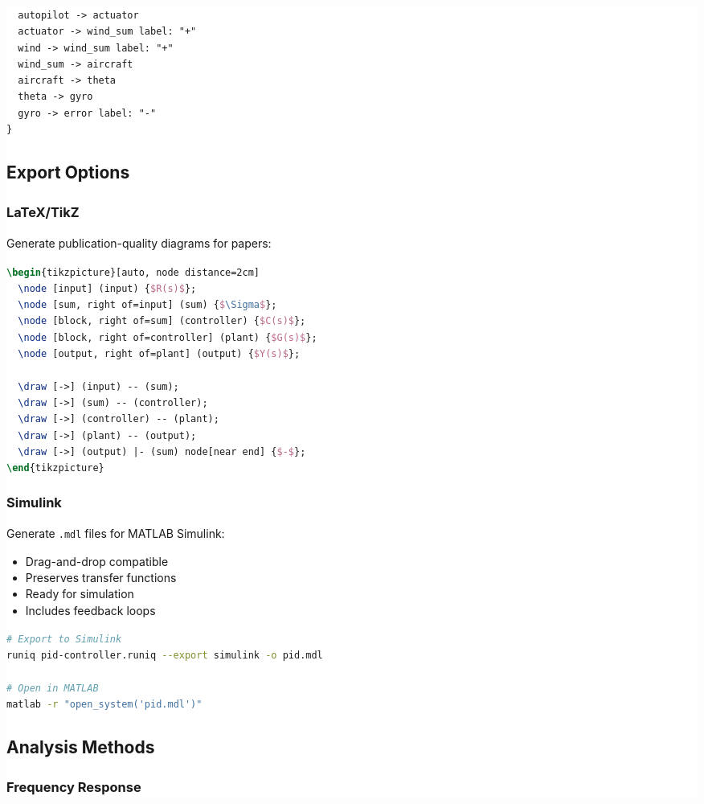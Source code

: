 ```runiq
  autopilot -> actuator
  actuator -> wind_sum label: "+"
  wind -> wind_sum label: "+"
  wind_sum -> aircraft
  aircraft -> theta
  theta -> gyro
  gyro -> error label: "-"
}
```

## Export Options

### LaTeX/TikZ

Generate publication-quality diagrams for papers:

```latex
\begin{tikzpicture}[auto, node distance=2cm]
  \node [input] (input) {$R(s)$};
  \node [sum, right of=input] (sum) {$\Sigma$};
  \node [block, right of=sum] (controller) {$C(s)$};
  \node [block, right of=controller] (plant) {$G(s)$};
  \node [output, right of=plant] (output) {$Y(s)$};

  \draw [->] (input) -- (sum);
  \draw [->] (sum) -- (controller);
  \draw [->] (controller) -- (plant);
  \draw [->] (plant) -- (output);
  \draw [->] (output) |- (sum) node[near end] {$-$};
\end{tikzpicture}
```

### Simulink

Generate `.mdl` files for MATLAB Simulink:

- Drag-and-drop compatible
- Preserves transfer functions
- Ready for simulation
- Includes feedback loops

```bash
# Export to Simulink
runiq pid-controller.runiq --export simulink -o pid.mdl

# Open in MATLAB
matlab -r "open_system('pid.mdl')"
```

## Analysis Methods

### Frequency Response
